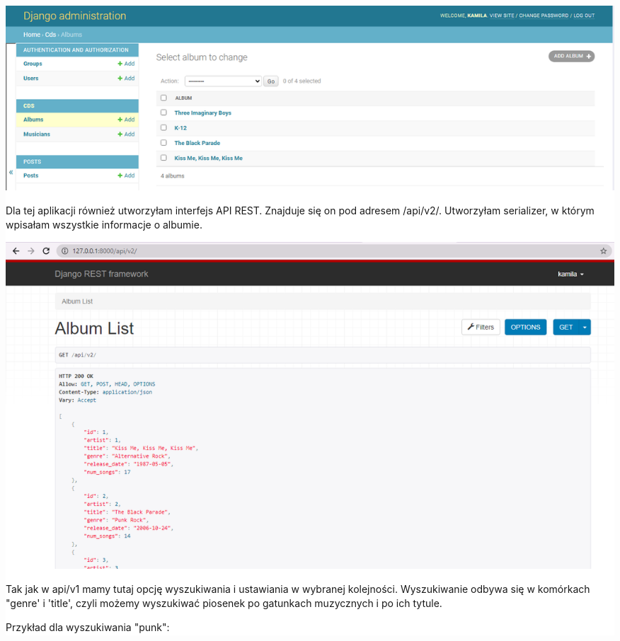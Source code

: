 ![20](https://github.com/kamilanagorska/aplikacje-internetowe-nagorska-185ic/blob/main/Laboratorium4oraz6/screenshots/20.png?raw=true)

Dla tej aplikacji również utworzyłam interfejs API REST. Znajduje się on pod adresem /api/v2/. Utworzyłam serializer, w którym wpisałam wszystkie informacje o albumie.

![21](https://github.com/kamilanagorska/aplikacje-internetowe-nagorska-185ic/blob/main/Laboratorium4oraz6/screenshots/21.png?raw=true)

Tak jak w api/v1 mamy tutaj opcję wyszukiwania i ustawiania w wybranej kolejności. Wyszukiwanie odbywa się w komórkach "genre' i 'title', czyli możemy wyszukiwać piosenek po gatunkach muzycznych i po ich tytule.

Przykład dla wyszukiwania "punk":
